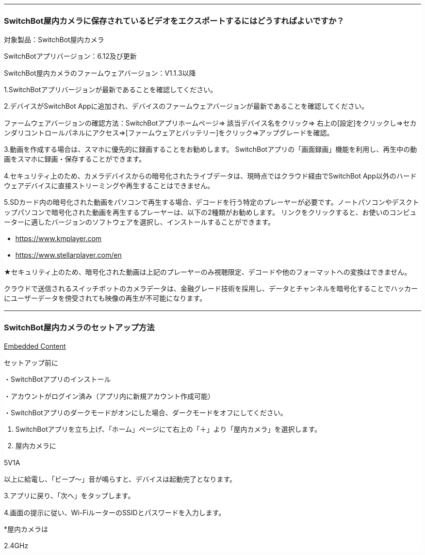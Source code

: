 
---
### SwitchBot屋内カメラに保存されているビデオをエクスポートするにはどうすればよいですか？

対象製品：SwitchBot屋内カメラ

SwitchBotアプリバージョン：6.12及び更新

SwitchBot屋内カメラのファームウェアバージョン：V1.1.3以降

1.SwitchBotアプリバージョンが最新であることを確認してください。

2.デバイスがSwitchBot Appに追加され、デバイスのファームウェアバージョンが最新であることを確認してください。

ファームウェアバージョンの確認方法：SwitchBotアプリホームページ⇒ 該当デバイス名をクリック⇒ 右上の[設定]をクリックし⇒セカンダリコントロールパネルにアクセス⇒[ファームウェアとバッテリー]をクリック⇒アップグレードを確認。

3.動画を作成する場合は、スマホに優先的に録画することをお勧めします。 SwitchBotアプリの「画面録画」機能を利用し、再生中の動画をスマホに録画・保存することができます。

4.セキュリティ上のため、カメラデバイスからの暗号化されたライブデータは、現時点ではクラウド経由でSwitchBot App以外のハードウェアデバイスに直接ストリーミングや再生することはできません。

5.SDカード内の暗号化された動画をパソコンで再生する場合、デコードを行う特定のプレーヤーが必要です。ノートパソコンやデスクトップパソコンで暗号化された動画を再生するプレーヤーは、以下の2種類がお勧めします。 リンクをクリックすると、お使いのコンピューターに適したバージョンのソフトウェアを選択し、インストールすることができます。

- https://www.kmplayer.com

- https://www.stellarplayer.com/en

★セキュリティ上のため、暗号化された動画は上記のプレーヤーのみ視聴限定、デコードや他のフォーマットへの変換はできません。

クラウドで送信されるスイッチボットのカメラデータは、金融グレード技術を採用し、データとチャンネルを暗号化することでハッカーにユーザーデータを傍受されても映像の再生が不可能になります。



---
### SwitchBot屋内カメラのセットアップ方法

[Embedded Content](//www.youtube-nocookie.com/embed/WqIJJ4oUAP0)

セットアップ前に

・SwitchBotアプリのインストール

・アカウントがログイン済み（アプリ内に新規アカウント作成可能）

・SwitchBotアプリのダークモードがオンにした場合、ダークモードをオフにしてください。

1. SwitchBotアプリを立ち上げ、「ホーム」ページにて右上の「＋」より「屋内カメラ」を選択します。

2. 屋内カメラに

5V1A

以上に給電し、「ビープ～」音が鳴らすと、デバイスは起動完了となります。

3.アプリに戻り、「次へ」をタップします。

4.画面の提示に従い、Wi-FiルーターのSSIDとパスワードを入力します。

*屋内カメラは

2.4GHz
